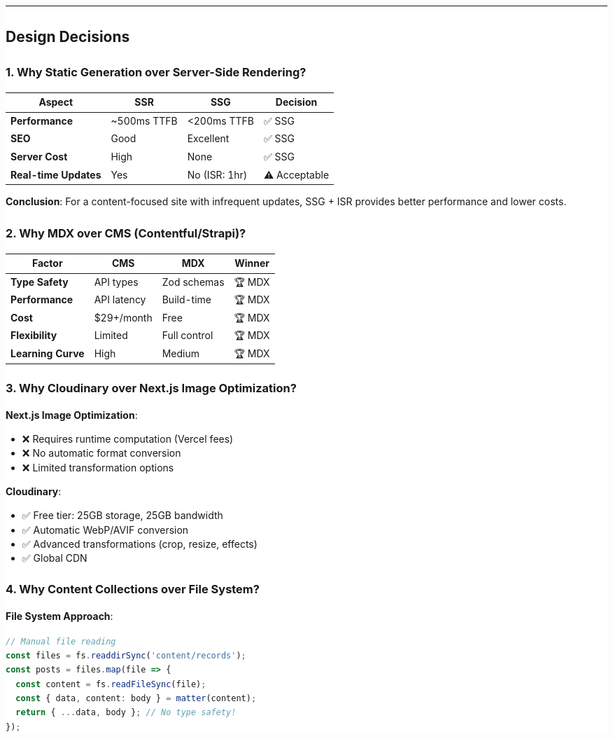```typescript
```

---

## Design Decisions

### 1. Why Static Generation over Server-Side Rendering?

| Aspect | SSR | SSG | Decision |
|--------|-----|-----|----------|
| **Performance** | ~500ms TTFB | <200ms TTFB | ✅ SSG |
| **SEO** | Good | Excellent | ✅ SSG |
| **Server Cost** | High | None | ✅ SSG |
| **Real-time Updates** | Yes | No (ISR: 1hr) | ⚠️ Acceptable |

**Conclusion**: For a content-focused site with infrequent updates, SSG + ISR provides better performance and lower costs.

### 2. Why MDX over CMS (Contentful/Strapi)?

| Factor | CMS | MDX | Winner |
|--------|-----|-----|--------|
| **Type Safety** | API types | Zod schemas | 🏆 MDX |
| **Performance** | API latency | Build-time | 🏆 MDX |
| **Cost** | $29+/month | Free | 🏆 MDX |
| **Flexibility** | Limited | Full control | 🏆 MDX |
| **Learning Curve** | High | Medium | 🏆 MDX |

### 3. Why Cloudinary over Next.js Image Optimization?

**Next.js Image Optimization**:
- ❌ Requires runtime computation (Vercel fees)
- ❌ No automatic format conversion
- ❌ Limited transformation options

**Cloudinary**:
- ✅ Free tier: 25GB storage, 25GB bandwidth
- ✅ Automatic WebP/AVIF conversion
- ✅ Advanced transformations (crop, resize, effects)
- ✅ Global CDN

### 4. Why Content Collections over File System?

**File System Approach**:
```typescript
// Manual file reading
const files = fs.readdirSync('content/records');
const posts = files.map(file => {
  const content = fs.readFileSync(file);
  const { data, content: body } = matter(content);
  return { ...data, body }; // No type safety!
});
```
